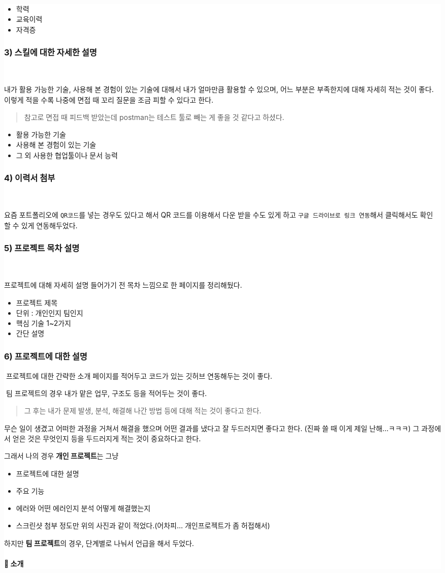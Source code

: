 <ul>
<li>학력</li>
<li>교육이력</li>
<li>자격증</li>
</ul>
<h3 id="3-스킬에-대한-자세한-설명">3) 스킬에 대한 자세한 설명</h3>
<p><img alt="" src="https://velog.velcdn.com/images/prettylee620/post/9899bfbf-4860-4159-85ef-36f09372d84a/image.png" /></p>
<p>내가 활용 가능한 기술, 사용해 본 경험이 있는 기술에 대해서 내가 얼마만큼 활용할 수 있으며, 어느 부분은 부족한지에 대해 자세히 적는 것이 좋다. 이렇게 적을 수록 나중에 면접 때 꼬리 질문을 조금 피할 수 있다고 한다.</p>
<blockquote>
<p>참고로 면접 때 피드백 받았는데 postman는 테스트 툴로 빼는 게 좋을 것 같다고 하셨다.</p>
</blockquote>
<ul>
<li>활용 가능한 기술</li>
<li>사용해 본 경험이 있는 기술</li>
<li>그 외 사용한 협업툴이나 문서 능력</li>
</ul>
<h3 id="4-이력서-첨부">4) 이력서 첨부</h3>
<p><img alt="" src="https://velog.velcdn.com/images/prettylee620/post/2c24f8e4-423c-49b1-abb5-d5d2c1d4f775/image.png" /></p>
<p>요즘 포트폴리오에 <code>QR코드</code>를 넣는 경우도 있다고 해서 QR 코드를 이용해서 다운 받을 수도 있게 하고 <code>구글 드라이브로 링크 연동</code>해서 클릭해서도 확인 할 수 있게 연동해두었다.</p>
<h3 id="5-프로젝트-목차-설명">5) 프로젝트 목차 설명</h3>
<p><img alt="" src="https://velog.velcdn.com/images/prettylee620/post/e6af04f8-7fa6-4c03-b177-5028192d1f29/image.png" /></p>
<p>프로젝트에 대해 자세히 설명 들어가기 전 목차 느낌으로 한 페이지를 정리해뒀다.</p>
<ul>
<li>프로젝트 제목</li>
<li>단위 : 개인인지 팀인지</li>
<li>핵심 기술 1~2가지</li>
<li>간단 설명</li>
</ul>
<h3 id="6-프로젝트에-대한-설명">6) 프로젝트에 대한 설명</h3>
<p><img alt="" src="https://velog.velcdn.com/images/prettylee620/post/c2740195-b150-4692-ab55-6d08253d51de/image.png" />
프로젝트에 대한 간략한 소개 페이지를 적어두고 코드가 있는 깃허브 연동해두는 것이 좋다.</p>
<p><img alt="" src="https://velog.velcdn.com/images/prettylee620/post/4ab3d5c5-b926-4afc-bcb1-604902e01158/image.png" />
팀 프로젝트의 경우 내가 맡은 업무, 구조도 등을 적어두는 것이 좋다.</p>
<blockquote>
<p>그 후는 내가 문제 발생, 분석, 해결해 나간 방법 등에 대해 적는 것이 좋다고 한다. </p>
</blockquote>
<p>무슨 일이 생겼고 어떠한 과정을 거쳐서 해결을 했으며 어떤 결과를 냈다고 잘 두드러지면 좋다고 한다. (진짜 쓸 때 이게 제일 난해...ㅋㅋㅋ) 그 과정에서 얻은 것은 무엇인지 등을 두드러지게 적는 것이 중요하다고 한다. </p>
<p>그래서 나의 경우 <strong>개인 프로젝트</strong>는 그냥 </p>
<ul>
<li><p>프로젝트에 대한 설명
<img alt="" src="https://velog.velcdn.com/images/prettylee620/post/5c6a8cd3-39d6-413d-9f3e-da9977d8b28b/image.png" /></p>
</li>
<li><p>주요 기능
<img alt="" src="https://velog.velcdn.com/images/prettylee620/post/dc2e636c-7724-40a2-b23d-e289ddd38c2e/image.png" /></p>
</li>
<li><p>에러와 어떤 에러인지 분석 어떻게 해결했는지
<img alt="" src="https://velog.velcdn.com/images/prettylee620/post/f16595a6-ca13-4a15-b8a0-611d93adc18d/image.png" /></p>
</li>
<li><p>스크린샷 첨부 정도만 위의 사진과 같이 적었다.(어차피... 개인프로젝트가 좀 허접해서)
<img alt="" src="https://velog.velcdn.com/images/prettylee620/post/d615c40b-6003-4146-a008-91644f1d81d8/image.png" /></p>
</li>
</ul>
<p>하지만 <strong>팀 프로젝트</strong>의 경우, 단계별로 나눠서 언급을 해서 두었다. </p>
<h4 id="🌱-소개">🌱 소개</h4>